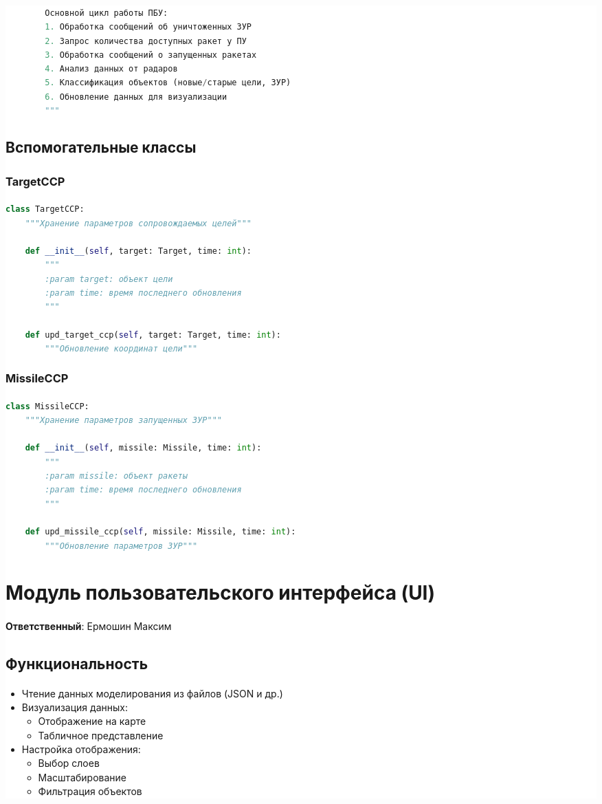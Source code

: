 ```python
        Основной цикл работы ПБУ:
        1. Обработка сообщений об уничтоженных ЗУР
        2. Запрос количества доступных ракет у ПУ
        3. Обработка сообщений о запущенных ракетах
        4. Анализ данных от радаров
        5. Классификация объектов (новые/старые цели, ЗУР)
        6. Обновление данных для визуализации
        """
```

## Вспомогательные классы

### TargetCCP
```python
class TargetCCP:
    """Хранение параметров сопровождаемых целей"""
    
    def __init__(self, target: Target, time: int):
        """
        :param target: объект цели
        :param time: время последнего обновления
        """
    
    def upd_target_ccp(self, target: Target, time: int):
        """Обновление координат цели"""
```

### MissileCCP
```python
class MissileCCP:
    """Хранение параметров запущенных ЗУР"""
    
    def __init__(self, missile: Missile, time: int):
        """
        :param missile: объект ракеты
        :param time: время последнего обновления
        """
    
    def upd_missile_ccp(self, missile: Missile, time: int):
        """Обновление параметров ЗУР"""
```

# Модуль пользовательского интерфейса (UI)

**Ответственный**: Ермошин Максим

## Функциональность
- Чтение данных моделирования из файлов (JSON и др.)
- Визуализация данных:
  - Отображение на карте
  - Табличное представление
- Настройка отображения:
  - Выбор слоев
  - Масштабирование
  - Фильтрация объектов
